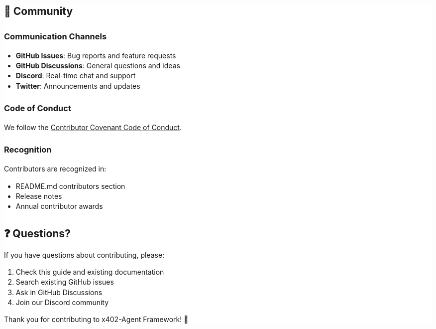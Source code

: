 ## 🤝 Community

### Communication Channels

- **GitHub Issues**: Bug reports and feature requests
- **GitHub Discussions**: General questions and ideas
- **Discord**: Real-time chat and support
- **Twitter**: Announcements and updates

### Code of Conduct

We follow the [Contributor Covenant Code of Conduct](https://www.contributor-covenant.org/version/2/1/code_of_conduct/).

### Recognition

Contributors are recognized in:
- README.md contributors section
- Release notes
- Annual contributor awards

## ❓ Questions?

If you have questions about contributing, please:

1. Check this guide and existing documentation
2. Search existing GitHub issues
3. Ask in GitHub Discussions
4. Join our Discord community

Thank you for contributing to x402-Agent Framework! 🚀